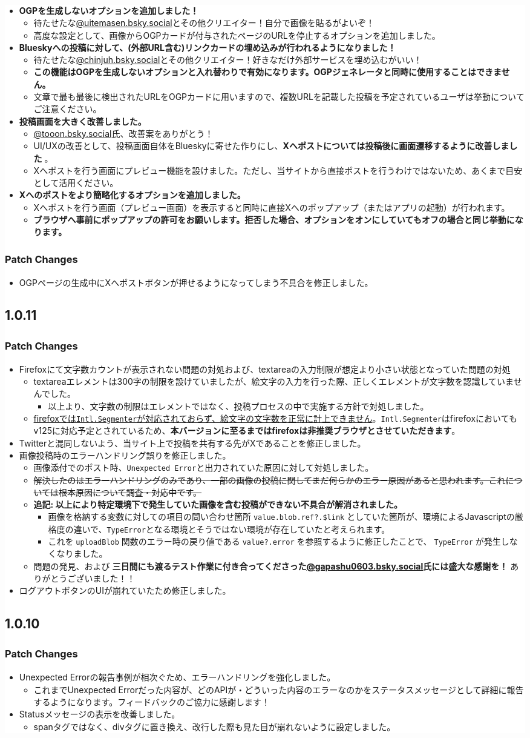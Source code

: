 - **OGPを生成しないオプションを追加しました！**
  - 待たせたな[@uitemasen.bsky.social](https://bsky.app/profile/uitemasen.bsky.social)とその他クリエイター！自分で画像を貼るがよいぞ！
  - 高度な設定として、画像からOGPカードが付与されたページのURLを停止するオプションを追加しました。
- **Blueskyへの投稿に対して、(外部URL含む)リンクカードの埋め込みが行われるようになりました！**
  - 待たせたな[@chinjuh.bsky.social](https://bsky.app/profile/chinjuh.bsky.social)とその他クリエイター！好きなだけ外部サービスを埋め込むがいい！
  - **この機能はOGPを生成しないオプションと入れ替わりで有効になります。OGPジェネレータと同時に使用することはできません。**
  - 文章で最も最後に検出されたURLをOGPカードに用いますので、複数URLを記載した投稿を予定されているユーザは挙動についてご注意ください。
- **投稿画面を大きく改善しました。**
  - [@tooon.bsky.social](https://bsky.app/profile/tooon.bsky.social)氏、改善案をありがとう！
  - UI/UXの改善として、投稿画面自体をBlueskyに寄せた作りにし、**Xへポストについては投稿後に画面遷移するように改善しました** 。
  - Xへポストを行う画面にプレビュー機能を設けました。ただし、当サイトから直接ポストを行うわけではないため、あくまで目安として活用ください。
- **Xへのポストをより簡略化するオプションを追加しました。**
  - Xへポストを行う画面（プレビュー画面）を表示すると同時に直接Xへのポップアップ（またはアプリの起動）が行われます。
  - **ブラウザへ事前にポップアップの許可をお願いします。拒否した場合、オプションをオンにしていてもオフの場合と同じ挙動になります。**

### Patch Changes

- OGPページの生成中にXへポストボタンが押せるようになってしまう不具合を修正しました。

## 1.0.11

### Patch Changes

- Firefoxにて文字数カウントが表示されない問題の対処および、textareaの入力制限が想定より小さい状態となっていた問題の対処
  - textareaエレメントは300字の制限を設けていましたが、絵文字の入力を行った際、正しくエレメントが文字数を認識していませんでした。
    - 以上より、文字数の制限はエレメントではなく、投稿プロセスの中で実施する方針で対処しました。
  - [firefoxでは`Intl.Segmenter`が対応されておらず、絵文字の文字数を正常に計上できません](https://developer.mozilla.org/ja/docs/Web/JavaScript/Reference/Global_Objects/Intl/Segmenter#%E3%83%96%E3%83%A9%E3%82%A6%E3%82%B6%E3%83%BC%E3%81%AE%E4%BA%92%E6%8F%9B%E6%80%A7)。`Intl.Segmenter`はfirefoxにおいてもv125に対応予定とされているため、**本バージョンに至るまではfirefoxは非推奨ブラウザとさせていただきます**。
- Twitterと混同しないよう、当サイト上で投稿を共有する先がXであることを修正しました。
- 画像投稿時のエラーハンドリング誤りを修正しました。
  - 画像添付でのポスト時、`Unexpected Error`と出力されていた原因に対して対処しました。
  - ~~解決したのはエラーハンドリングのみであり、一部の画像の投稿に関してまだ何らかのエラー原因があると思われます。これについては根本原因について調査・対応中です。~~
  - **追記: 以上により特定環境下で発生していた画像を含む投稿ができない不具合が解消されました。**
    - 画像を格納する変数に対しての項目の問い合わせ箇所 `value.blob.ref?.$link` としていた箇所が、環境によるJavascriptの厳格度の違いで、`TypeError`となる環境とそうではない環境が存在していたと考えられます。
    - これを `uploadBlob` 関数のエラー時の戻り値である `value?.error` を参照するように修正したことで、 `TypeError` が発生しなくなりました。
  - 問題の発見、および **三日間にも渡るテスト作業に付き合ってくださった[@gapashu0603.bsky.social](https://bsky.app/profile/gapashu0603.bsky.social)氏には盛大な感謝を！** ありがとうございました！！
- ログアウトボタンのUIが崩れていたため修正しました。

## 1.0.10

### Patch Changes

- Unexpected Errorの報告事例が相次ぐため、エラーハンドリングを強化しました。
  - これまでUnexpected Errorだった内容が、どのAPIが・どういった内容のエラーなのかをステータスメッセージとして詳細に報告するようになります。フィードバックのご協力に感謝します！
- Statusメッセージの表示を改善しました。
  - spanタグではなく、divタグに置き換え、改行した際も見た目が崩れないように設定しました。

